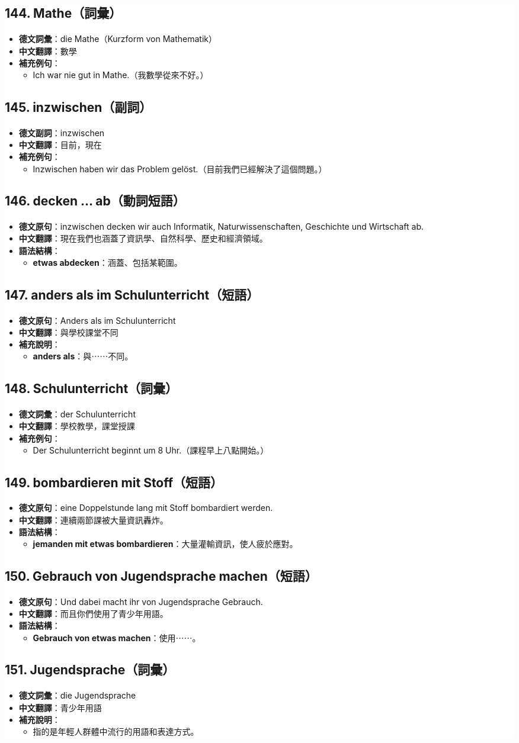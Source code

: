 ## 144. Mathe（詞彙）
- **德文詞彙**：die Mathe（Kurzform von Mathematik）
- **中文翻譯**：數學
- **補充例句**：
  - Ich war nie gut in Mathe.（我數學從來不好。）

## 145. inzwischen（副詞）
- **德文副詞**：inzwischen
- **中文翻譯**：目前，現在
- **補充例句**：
  - Inzwischen haben wir das Problem gelöst.（目前我們已經解決了這個問題。）

## 146. decken ... ab（動詞短語）
- **德文原句**：inzwischen decken wir auch Informatik, Naturwissenschaften, Geschichte und Wirtschaft ab.
- **中文翻譯**：現在我們也涵蓋了資訊學、自然科學、歷史和經濟領域。
- **語法結構**：
  - **etwas abdecken**：涵蓋、包括某範圍。

## 147. anders als im Schulunterricht（短語）
- **德文原句**：Anders als im Schulunterricht
- **中文翻譯**：與學校課堂不同
- **補充說明**：
  - **anders als**：與⋯⋯不同。

## 148. Schulunterricht（詞彙）
- **德文詞彙**：der Schulunterricht
- **中文翻譯**：學校教學，課堂授課
- **補充例句**：
  - Der Schulunterricht beginnt um 8 Uhr.（課程早上八點開始。）

## 149. bombardieren mit Stoff（短語）
- **德文原句**：eine Doppelstunde lang mit Stoff bombardiert werden.
- **中文翻譯**：連續兩節課被大量資訊轟炸。
- **語法結構**：
  - **jemanden mit etwas bombardieren**：大量灌輸資訊，使人疲於應對。

## 150. Gebrauch von Jugendsprache machen（短語）
- **德文原句**：Und dabei macht ihr von Jugendsprache Gebrauch.
- **中文翻譯**：而且你們使用了青少年用語。
- **語法結構**：
  - **Gebrauch von etwas machen**：使用⋯⋯。

## 151. Jugendsprache（詞彙）
- **德文詞彙**：die Jugendsprache
- **中文翻譯**：青少年用語
- **補充說明**：
  - 指的是年輕人群體中流行的用語和表達方式。

